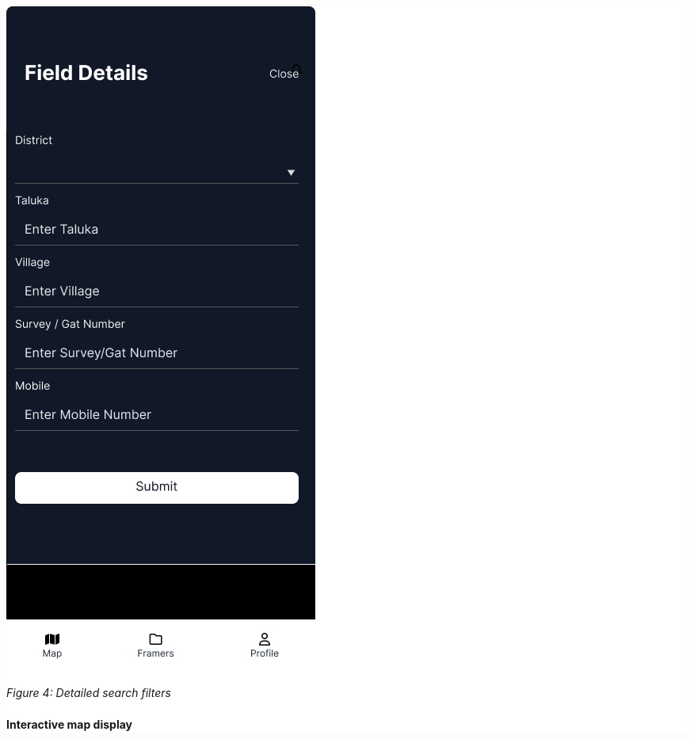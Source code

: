 ![Advanced Query](asset/4-os-advanced-query.png)  
   *Figure 4: Detailed search filters*

  #### Interactive map display